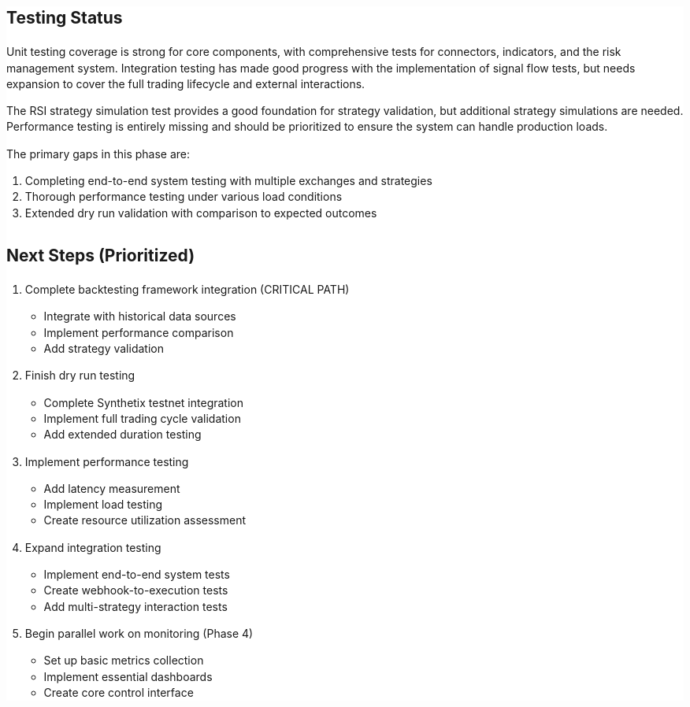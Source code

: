## Testing Status

Unit testing coverage is strong for core components, with comprehensive tests for connectors,
indicators, and the risk management system. Integration testing has made good progress with the
implementation of signal flow tests, but needs expansion to cover the full trading lifecycle and
external interactions.

The RSI strategy simulation test provides a good foundation for strategy validation, but additional
strategy simulations are needed. Performance testing is entirely missing and should be prioritized
to ensure the system can handle production loads.

The primary gaps in this phase are:

1. Completing end-to-end system testing with multiple exchanges and strategies
2. Thorough performance testing under various load conditions
3. Extended dry run validation with comparison to expected outcomes

## Next Steps (Prioritized)

1. Complete backtesting framework integration (CRITICAL PATH)

   - Integrate with historical data sources
   - Implement performance comparison
   - Add strategy validation

2. Finish dry run testing

   - Complete Synthetix testnet integration
   - Implement full trading cycle validation
   - Add extended duration testing

3. Implement performance testing

   - Add latency measurement
   - Implement load testing
   - Create resource utilization assessment

4. Expand integration testing

   - Implement end-to-end system tests
   - Create webhook-to-execution tests
   - Add multi-strategy interaction tests

5. Begin parallel work on monitoring (Phase 4)
   - Set up basic metrics collection
   - Implement essential dashboards
   - Create core control interface
